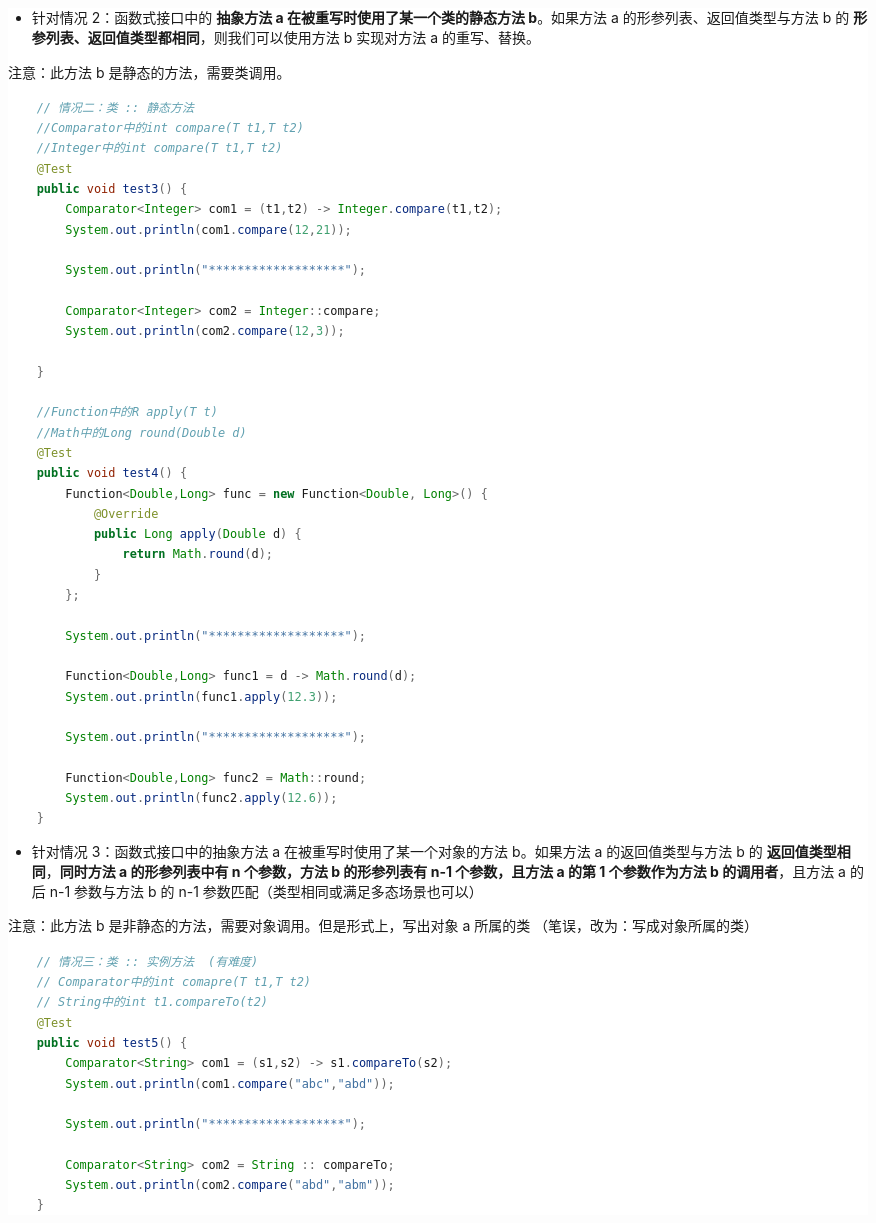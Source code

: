 


+ 针对情况 2：函数式接口中的 **抽象方法 a 在被重写时使用了某一个类的静态方法 b**。如果方法 a 的形参列表、返回值类型与方法 b 的 **形参列表、返回值类型都相同**，则我们可以使用方法 b 实现对方法 a 的重写、替换。

注意：此方法 b 是静态的方法，需要类调用。

```java
	// 情况二：类 :: 静态方法
	//Comparator中的int compare(T t1,T t2)
	//Integer中的int compare(T t1,T t2)
	@Test
	public void test3() {
		Comparator<Integer> com1 = (t1,t2) -> Integer.compare(t1,t2);
		System.out.println(com1.compare(12,21));

		System.out.println("*******************");

		Comparator<Integer> com2 = Integer::compare;
		System.out.println(com2.compare(12,3));

	}
	
	//Function中的R apply(T t)
	//Math中的Long round(Double d)
	@Test
	public void test4() {
		Function<Double,Long> func = new Function<Double, Long>() {
			@Override
			public Long apply(Double d) {
				return Math.round(d);
			}
		};

		System.out.println("*******************");

		Function<Double,Long> func1 = d -> Math.round(d);
		System.out.println(func1.apply(12.3));

		System.out.println("*******************");

		Function<Double,Long> func2 = Math::round;
		System.out.println(func2.apply(12.6));
	}
```



+ 针对情况 3：函数式接口中的抽象方法 a 在被重写时使用了某一个对象的方法 b。如果方法 a 的返回值类型与方法 b 的 **返回值类型相同**，**同时方法 a 的形参列表中有 n 个参数，方法 b 的形参列表有 n-1 个参数，且方法 a 的第 1 个参数作为方法 b 的调用者**，且方法 a 的后 n-1 参数与方法 b 的 n-1 参数匹配（类型相同或满足多态场景也可以）

注意：此方法 b 是非静态的方法，需要对象调用。但是形式上，写出对象 a 所属的类 （笔误，改为：写成对象所属的类）

```java
	// 情况三：类 :: 实例方法  (有难度)
	// Comparator中的int comapre(T t1,T t2)
	// String中的int t1.compareTo(t2)
	@Test
	public void test5() {
		Comparator<String> com1 = (s1,s2) -> s1.compareTo(s2);
		System.out.println(com1.compare("abc","abd"));

		System.out.println("*******************");

		Comparator<String> com2 = String :: compareTo;
		System.out.println(com2.compare("abd","abm"));
	}

```
